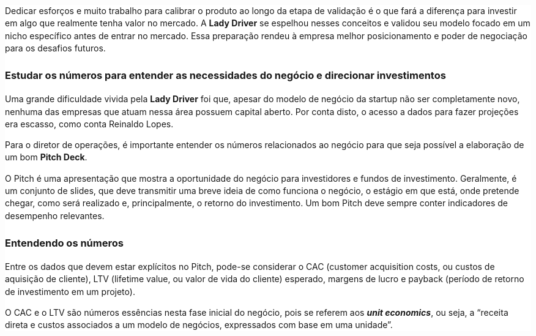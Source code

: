<p>
	Dedicar esforços e muito trabalho para calibrar o produto ao longo da etapa de validação é o que fará a diferença 
	para investir em algo que realmente tenha valor no mercado. A&nbsp;<strong>Lady Driver</strong>&nbsp;se espelhou nesses 
	conceitos e validou seu modelo focado em um nicho específico antes de entrar no mercado. Essa preparação rendeu à empresa melhor 
	posicionamento e poder de negociação para os desafios futuros.
</p>

</div>

<div>
<h3>
	<strong>Estudar os números para entender as necessidades do negócio e direcionar investimentos</strong>
</h3>
<p>
	Uma grande dificuldade vivida pela&nbsp;<strong>Lady Driver</strong>&nbsp;foi que, apesar do modelo de negócio da 
	startup não ser completamente novo, nenhuma das empresas que atuam nessa área possuem capital aberto. Por conta disto, 
	o acesso a dados para fazer projeções era escasso, como conta Reinaldo Lopes.
</p>

<p>
	Para o diretor de operações, é importante entender os números relacionados ao negócio para que seja possível a elaboração 
	de um bom&nbsp;<strong>Pitch Deck</strong>.
</p>

<p>
	O Pitch é uma apresentação que mostra a oportunidade do negócio para investidores e fundos de investimento. Geralmente, 
	é um conjunto de slides, que deve transmitir uma breve ideia de como funciona o negócio, o estágio em que está, onde pretende chegar, 
	como será realizado e, principalmente, o retorno do investimento. Um bom Pitch deve sempre conter indicadores de desempenho relevantes.
</p>

<h3>
	<strong>Entendendo os números</strong>
</h3>

<p>
	Entre os dados que devem estar explícitos no Pitch, pode-se considerar o CAC (customer acquisition costs, ou custos de aquisição de cliente), 
	LTV (lifetime value, ou valor de vida do cliente) esperado, margens de lucro e payback (período de retorno de investimento em um projeto).
</p>

<p>
	O CAC e o LTV são números essências nesta fase inicial do negócio, pois se referem aos&nbsp;<em><strong>unit economics</strong></em>,
	 ou seja, a “receita direta e custos associados a um modelo de negócios, expressados com base em uma unidade”.
</p>
